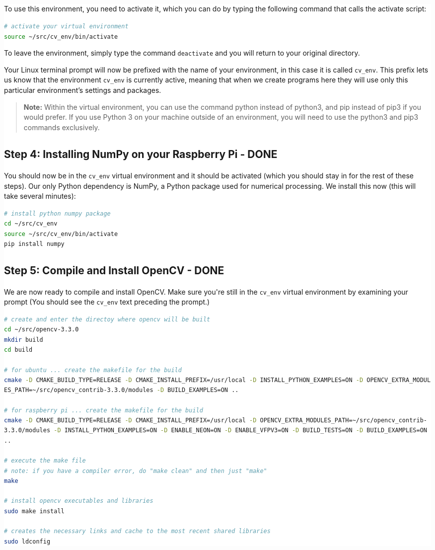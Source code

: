 To use this environment, you need to activate it,
which you can do by typing the following command that calls the activate script:

```bash
# activate your virtual environment
source ~/src/cv_env/bin/activate
```

To leave the environment,
simply type the command `deactivate` and you will return to your original directory.

Your Linux terminal prompt will now be prefixed with the name of your environment,
in this case it is called `cv_env`.
This prefix lets us know that the environment `cv_env` is currently active,
meaning that when we create programs here they will use
only this particular environment’s settings and packages.

>**Note:** Within the virtual environment,
you can use the command python instead of python3,
and pip instead of pip3 if you would prefer.
If you use Python 3 on your machine outside of an environment,
you will need to use the python3 and pip3 commands exclusively.

## Step 4: Installing NumPy on your Raspberry Pi - DONE
You should now be in the `cv_env` virtual environment and it should be activated
(which you should stay in for the rest of these steps).
Our only Python dependency is NumPy, a Python package used for numerical processing.
We install this now (this will take several minutes):

```bash
# install python numpy package
cd ~/src/cv_env
source ~/src/cv_env/bin/activate
pip install numpy
```

## Step 5: Compile and Install OpenCV - DONE
We are now ready to compile and install OpenCV.
Make sure you're still in the `cv_env` virtual environment by examining your prompt
(You should see the `cv_env` text preceding the prompt.)

```bash
# create and enter the directoy where opencv will be built
cd ~/src/opencv-3.3.0
mkdir build
cd build

# for ubuntu ... create the makefile for the build
cmake -D CMAKE_BUILD_TYPE=RELEASE -D CMAKE_INSTALL_PREFIX=/usr/local -D INSTALL_PYTHON_EXAMPLES=ON -D OPENCV_EXTRA_MODULES_PATH=~/src/opencv_contrib-3.3.0/modules -D BUILD_EXAMPLES=ON ..

# for raspberry pi ... create the makefile for the build
cmake -D CMAKE_BUILD_TYPE=RELEASE -D CMAKE_INSTALL_PREFIX=/usr/local -D OPENCV_EXTRA_MODULES_PATH=~/src/opencv_contrib-3.3.0/modules -D INSTALL_PYTHON_EXAMPLES=ON -D ENABLE_NEON=ON -D ENABLE_VFPV3=ON -D BUILD_TESTS=ON -D BUILD_EXAMPLES=ON ..

# execute the make file
# note: if you have a compiler error, do "make clean" and then just "make"
make

# install opencv executables and libraries
sudo make install

# creates the necessary links and cache to the most recent shared libraries
sudo ldconfig
```
